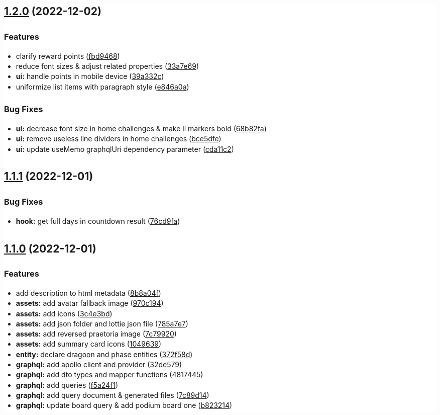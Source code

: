 ## [1.2.0](https://github.com/furysport/praetoria-web/compare/v1.1.1...v1.2.0) (2022-12-02)


### Features

* clarify reward points ([fbd9468](https://github.com/furysport/praetoria-web/commit/fbd9468fdcc43eaa7f0131c5bbf603f28b4eadf0))
* reduce font sizes & adjust related properties ([33a7e69](https://github.com/furysport/praetoria-web/commit/33a7e69cfc934b3a5ceeeaf922b190dd65fb576d))
* **ui:** handle points in mobile device ([39a332c](https://github.com/furysport/praetoria-web/commit/39a332cc50eeb2466bf5273d00cc6a9b32967381))
* uniformize list items with paragraph style ([e846a0a](https://github.com/furysport/praetoria-web/commit/e846a0a7247b3db61eddcd18b09b9c407f09da64))


### Bug Fixes

* **ui:** decrease font size in home challenges & make li markers bold ([68b82fa](https://github.com/furysport/praetoria-web/commit/68b82fa3396d8118130bbe72864f4e8b49dd02bb))
* **ui:** remove useless line dividers in home challenges ([bce5dfe](https://github.com/furysport/praetoria-web/commit/bce5dfe2ab5d290635b6651e0a72daa3d81f0656))
* **ui:** update useMemo graphqlUri dependency parameter ([cda11c2](https://github.com/furysport/praetoria-web/commit/cda11c24bcb50576e35383bdbf1c6b77656deca4))

## [1.1.1](https://github.com/furysport/praetoria-web/compare/v1.1.0...v1.1.1) (2022-12-01)


### Bug Fixes

* **hook:** get full days in countdown result ([76cd9fa](https://github.com/furysport/praetoria-web/commit/76cd9fa11d5c6b65507c6b23c6e91877e435be22))

## [1.1.0](https://github.com/furysport/praetoria-web/compare/v1.0.1...v1.1.0) (2022-12-01)


### Features

* add description to html metadata ([8b8a04f](https://github.com/furysport/praetoria-web/commit/8b8a04f9255472395461b276a5da2ac149d19aeb))
* **assets:** add avatar fallback image ([970c194](https://github.com/furysport/praetoria-web/commit/970c194083323ef41198e1f296f4da2512e03a06))
* **assets:** add icons ([3c4e3bd](https://github.com/furysport/praetoria-web/commit/3c4e3bd89f39734c02f04f357089f631842c4e0c))
* **assets:** add json folder and lottie json file ([785a7e7](https://github.com/furysport/praetoria-web/commit/785a7e7427b31eeb75957a0137b835f11b51dd4a))
* **assets:** add reversed praetoria image ([7c79920](https://github.com/furysport/praetoria-web/commit/7c79920ceb64110650d62f2ce490de7c47f19b64))
* **assets:** add summary card icons ([1049639](https://github.com/furysport/praetoria-web/commit/10496395ba5c5a19c1abb43b4e4236aecb704205))
* **entity:** declare dragoon and phase entities ([372f58d](https://github.com/furysport/praetoria-web/commit/372f58d9b5a63993323e3a7d36ab4370c4080ec5))
* **graphql:** add apollo client and provider ([32de579](https://github.com/furysport/praetoria-web/commit/32de579d28dcbd7eac04883e96bae86e71e67e37))
* **graphql:** add dto types and mapper functions ([4817445](https://github.com/furysport/praetoria-web/commit/481744507c1ee0c480333765a1b96f47907e490b))
* **graphql:** add queries ([f5a24f1](https://github.com/furysport/praetoria-web/commit/f5a24f175f2b6567384e9d4ce3d795be869b4d30))
* **graphql:** add query document & generated files ([7c89d14](https://github.com/furysport/praetoria-web/commit/7c89d14f0b57465fcb519f66c6e3e23262faf690))
* **graphql:** update board query & add podium board one ([b823214](https://github.com/furysport/praetoria-web/commit/b823214328a9eee31605de6e4c709fd6d796bb04))